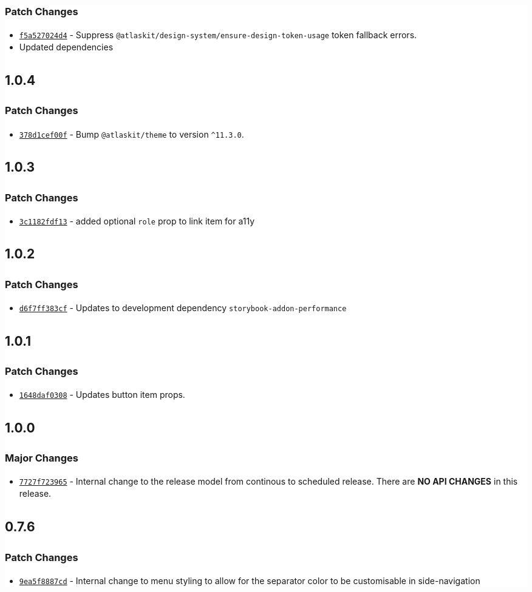 ### Patch Changes

- [`f5a527024d4`](https://bitbucket.org/atlassian/atlassian-frontend/commits/f5a527024d4) - Suppress `@atlaskit/design-system/ensure-design-token-usage` token fallback errors.
- Updated dependencies

## 1.0.4

### Patch Changes

- [`378d1cef00f`](https://bitbucket.org/atlassian/atlassian-frontend/commits/378d1cef00f) - Bump `@atlaskit/theme` to version `^11.3.0`.

## 1.0.3

### Patch Changes

- [`3c1182fdf13`](https://bitbucket.org/atlassian/atlassian-frontend/commits/3c1182fdf13) - added optional `role` prop to link item for a11y

## 1.0.2

### Patch Changes

- [`d6f7ff383cf`](https://bitbucket.org/atlassian/atlassian-frontend/commits/d6f7ff383cf) - Updates to development dependency `storybook-addon-performance`

## 1.0.1

### Patch Changes

- [`1648daf0308`](https://bitbucket.org/atlassian/atlassian-frontend/commits/1648daf0308) - Updates button item props.

## 1.0.0

### Major Changes

- [`7727f723965`](https://bitbucket.org/atlassian/atlassian-frontend/commits/7727f723965) - Internal change to the release model from continous to scheduled release. There are **NO API CHANGES** in this release.

## 0.7.6

### Patch Changes

- [`9ea5f8887cd`](https://bitbucket.org/atlassian/atlassian-frontend/commits/9ea5f8887cd) - Internal change to menu styling to allow for the separator color to be customisable in side-navigation
